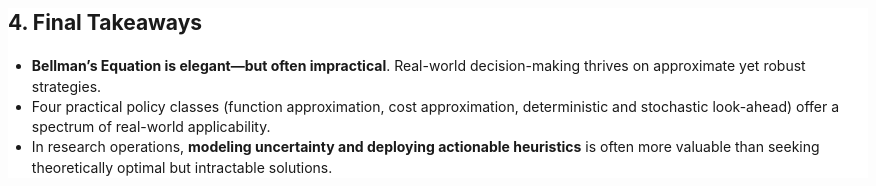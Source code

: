 
## 4. Final Takeaways

- **Bellman’s Equation is elegant—but often impractical**. Real-world decision-making thrives on approximate yet robust strategies.
- Four practical policy classes (function approximation, cost approximation, deterministic and stochastic look-ahead) offer a spectrum of real-world applicability.
- In research operations, **modeling uncertainty and deploying actionable heuristics** is often more valuable than seeking theoretically optimal but intractable solutions.

